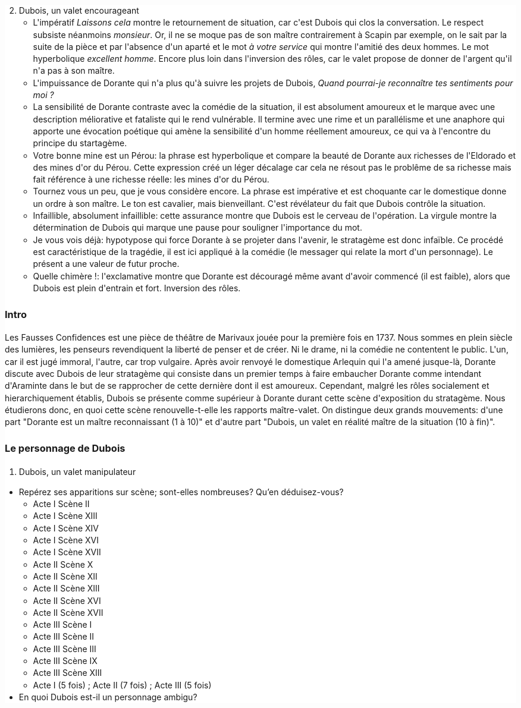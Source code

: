 2. Dubois, un valet encourageant
	* L'impératif *Laissons cela* montre le retournement de situation, car c'est Dubois qui clos la conversation. Le respect subsiste néanmoins *monsieur*. Or, il ne se moque pas de son maître contrairement à Scapin par exemple, on le sait par la suite de la pièce et par l'absence d'un aparté et le mot *à votre service* qui montre l'amitié des deux hommes. Le mot hyperbolique *excellent homme*. Encore plus loin dans l'inversion des rôles, car le valet propose de donner de l'argent qu'il n'a pas à son maître.
	* L'impuissance de Dorante qui n'a plus qu'à suivre les projets de Dubois, *Quand pourrai-je reconnaître tes sentiments pour moi ?*
	* La sensibilité de Dorante contraste avec la comédie de la situation, il est absolument amoureux et le marque avec une description méliorative et fataliste qui le rend vulnérable. Il termine avec une rime et un parallélisme et une anaphore qui apporte une évocation poétique qui amène la sensibilité d'un homme réellement amoureux, ce qui va à l'encontre du principe du startagème. 
	* Votre bonne mine est un Pérou: la phrase est hyperbolique et compare la beauté de Dorante aux richesses de l'Eldorado et des mines d'or du Pérou. Cette expression créé un léger décalage car cela ne résout pas le problême de sa richesse mais fait référence à une richesse réelle: les mines d'or du Pérou.
	* Tournez vous un peu, que je vous considère encore. La phrase est impérative et est choquante car le domestique donne un ordre à son maître. Le ton est cavalier, mais bienveillant. C'est révélateur du fait que Dubois contrôle la situation. 
	* Infaillible, absolument infaillible: cette assurance montre que Dubois est le cerveau de l'opération. La virgule montre la détermination de Dubois qui marque une pause pour souligner l'importance du mot. 
	* Je vous vois déjà: hypotypose qui force Dorante à se projeter dans l'avenir, le stratagème est donc infaïble. Ce procédé est caractéristique de la tragédie, il est ici appliqué à la comédie (le messager qui relate la mort d'un personnage). Le présent a une valeur de futur proche.
	* Quelle chimère !: l'exclamative montre que Dorante est découragé même avant d'avoir commencé (il est faible), alors que Dubois est plein d'entrain et fort. Inversion des rôles. 

### Intro

Les Fausses Confidences est une pièce de théâtre de Marivaux jouée pour la première fois en 1737. Nous sommes en plein siècle des lumières, les penseurs revendiquent la liberté de penser et de créer. Ni le drame, ni la comédie ne contentent le public. L'un, car il est jugé immoral, l'autre, car trop vulgaire. Après avoir renvoyé le domestique Arlequin qui l'a amené jusque-là, Dorante discute avec Dubois de leur stratagème qui consiste dans un premier temps à faire embaucher Dorante comme intendant d'Araminte dans le but de se rapprocher de cette dernière dont il est amoureux. Cependant, malgré les rôles socialement et hierarchiquement établis, Dubois se présente comme supérieur à Dorante durant cette scène d'exposition du stratagème. Nous étudierons donc, en quoi cette scène renouvelle-t-elle les rapports maître-valet. On distingue deux grands mouvements: d'une part "Dorante est un maître reconnaissant (1 à 10)" et d'autre part "Dubois, un valet en réalité maître de la situation (10 à fin)". 

### Le personnage de Dubois

1. Dubois, un valet manipulateur
-   Repérez ses apparitions sur scène; sont-elles nombreuses? Qu’en déduisez-vous?
	- Acte I Scène II
	- Acte I Scène XIII
	- Acte I Scène XIV
	- Acte I Scène XVI
	- Acte I Scène XVII
	- Acte II Scène X
	- Acte II Scène XII
	- Acte II Scène XIII
	- Acte II Scène XVI
	- Acte II Scène XVII
	- Acte III Scène I
	- Acte III Scène II
	- Acte III Scène III
	- Acte III Scène IX
	- Acte III Scène XIII
	- Acte I (5 fois) ; Acte II (7 fois) ; Acte III (5 fois)
-   En quoi Dubois est-il un personnage ambigu?